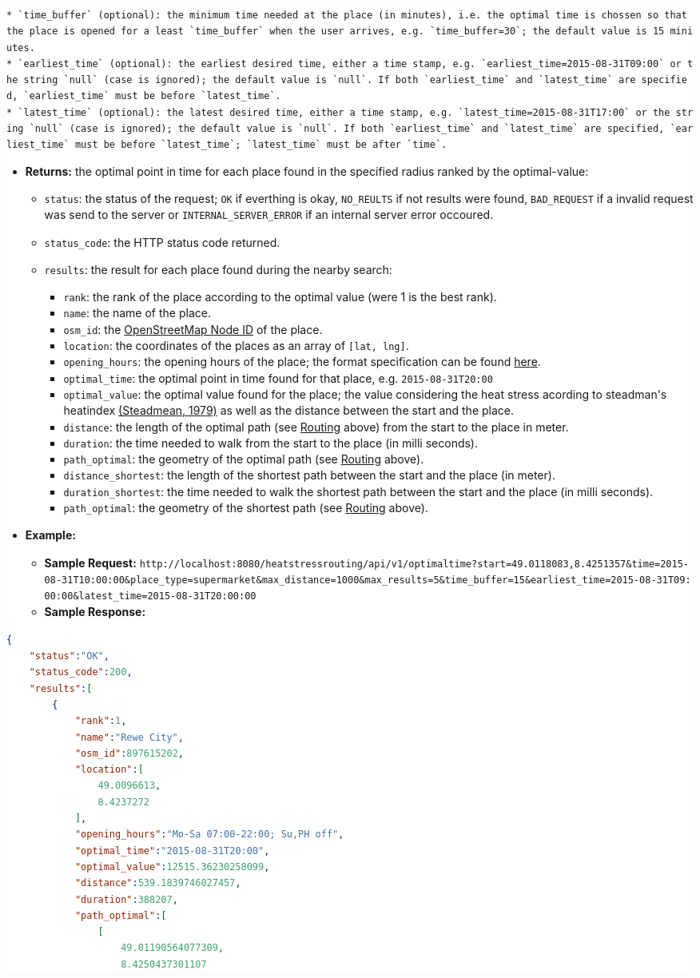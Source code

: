 	* `time_buffer` (optional): the minimum time needed at the place (in minutes), i.e. the optimal time is chossen so that the place is opened for a least `time_buffer` when the user arrives, e.g. `time_buffer=30`; the default value is 15 miniutes.
	* `earliest_time` (optional): the earliest desired time, either a time stamp, e.g. `earliest_time=2015-08-31T09:00` or the string `null` (case is ignored); the default value is `null`. If both `earliest_time` and `latest_time` are specified, `earliest_time` must be before `latest_time`.
	* `latest_time` (optional): the latest desired time, either a time stamp, e.g. `latest_time=2015-08-31T17:00` or the string `null` (case is ignored); the default value is `null`. If both `earliest_time` and `latest_time` are specified, `earliest_time` must be before `latest_time`; `latest_time` must be after `time`.

* **Returns:** the optimal point in time for each place found in the specified radius ranked by the optimal-value:

  * `status`: the status of the request; `OK` if everthing is okay, `NO_REULTS` if not results were found, `BAD_REQUEST` if a invalid request was send to the server or `INTERNAL_SERVER_ERROR` if an internal server error occoured.
  * `status_code`: the HTTP status code returned.
  * `results`: the result for each place found during the nearby search:
  
    * `rank`: the rank of the place according to the optimal value (were 1 is the best rank).
    * `name`: the name of the place.
    * `osm_id`: the [OpenStreetMap Node ID](http://wiki.openstreetmap.org/wiki/Node) of the place.
    * `location`: the coordinates of the places as an array of `[lat, lng]`.
    * `opening_hours`: the opening hours of the place; the format specification can be found [here](http://wiki.openstreetmap.org/wiki/Key:opening_hours/specification).
    * `optimal_time`: the optimal point in time found for that place, e.g. `2015-08-31T20:00`
    * `optimal_value`: the optimal value found for the place; the value considering the heat stress acording to steadman's heatindex [(Steadmean, 1979)](http://dx.doi.org/10.1175/1520-0450(1979)018%3C0861:taospi%3E2.0.co;2) as well as the distance between the start and the place.
    * `distance`: the length of the optimal path (see [Routing](#routing) above) from the start to the place in meter.
    * `duration`: the time needed to walk from the start to the place (in milli seconds).
    * `path_optimal`: the geometry of the optimal path (see [Routing](#routing) above).
    * `distance_shortest`: the length of the shortest path between the start and the place (in meter).
    * `duration_shortest`: the time needed to walk the shortest path between the start and the place (in milli seconds).
    * `path_optimal`: the geometry of the shortest path (see [Routing](#routing) above).
    
* **Example:**
  * **Sample Request:** `http://localhost:8080/heatstressrouting/api/v1/optimaltime?start=49.0118083,8.4251357&time=2015-08-31T10:00:00&place_type=supermarket&max_distance=1000&max_results=5&time_buffer=15&earliest_time=2015-08-31T09:00:00&latest_time=2015-08-31T20:00:00`
  * **Sample Response:**
```json
{
    "status":"OK",
    "status_code":200,
    "results":[
        {
            "rank":1,
            "name":"Rewe City",
            "osm_id":897615202,
            "location":[
                49.0096613,
                8.4237272
            ],
            "opening_hours":"Mo-Sa 07:00-22:00; Su,PH off",
            "optimal_time":"2015-08-31T20:00",
            "optimal_value":12515.36230258099,
            "distance":539.1839746027457,
            "duration":388207,
            "path_optimal":[
                [
                    49.01190564077309,
                    8.4250437301107
```